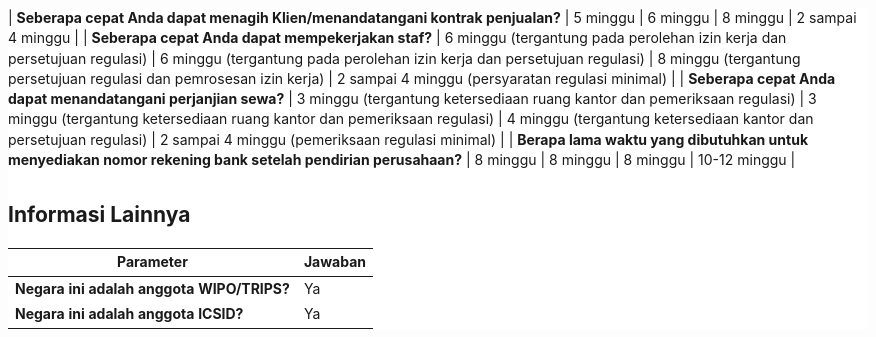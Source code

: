 | **Seberapa cepat Anda dapat menagih Klien/menandatangani kontrak penjualan?**                             | 5 minggu                                                                 | 6 minggu                                                                 | 8 minggu                                                             | 2 sampai 4 minggu                                |
| **Seberapa cepat Anda dapat mempekerjakan staf?**                                                         | 6 minggu (tergantung pada perolehan izin kerja dan persetujuan regulasi) | 6 minggu (tergantung pada perolehan izin kerja dan persetujuan regulasi) | 8 minggu (tergantung persetujuan regulasi dan pemrosesan izin kerja) | 2 sampai 4 minggu (persyaratan regulasi minimal) |
| **Seberapa cepat Anda dapat menandatangani perjanjian sewa?**                                             | 3 minggu (tergantung ketersediaan ruang kantor dan pemeriksaan regulasi) | 3 minggu (tergantung ketersediaan ruang kantor dan pemeriksaan regulasi) | 4 minggu (tergantung ketersediaan kantor dan persetujuan regulasi)   | 2 sampai 4 minggu (pemeriksaan regulasi minimal) |
| **Berapa lama waktu yang dibutuhkan untuk menyediakan nomor rekening bank setelah pendirian perusahaan?** | 8 minggu                                                                 | 8 minggu                                                                 | 8 minggu                                                             | 10-12 minggu                                     |

## Informasi Lainnya

| **Parameter**                             | **Jawaban** |
| ----------------------------------------- | ----------- |
| **Negara ini adalah anggota WIPO/TRIPS?** | Ya          |
| **Negara ini adalah anggota ICSID?**      | Ya          |

